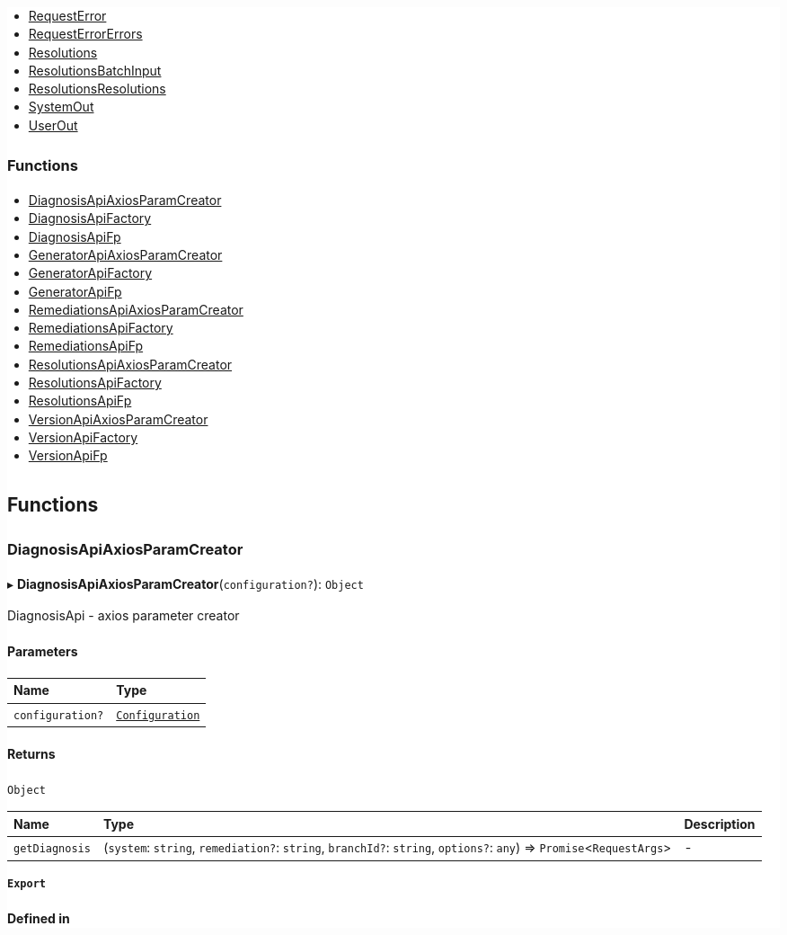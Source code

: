 - [RequestError](interfaces/RequestError.md)
- [RequestErrorErrors](interfaces/RequestErrorErrors.md)
- [Resolutions](interfaces/Resolutions.md)
- [ResolutionsBatchInput](interfaces/ResolutionsBatchInput.md)
- [ResolutionsResolutions](interfaces/ResolutionsResolutions.md)
- [SystemOut](interfaces/SystemOut.md)
- [UserOut](interfaces/UserOut.md)

### Functions

- [DiagnosisApiAxiosParamCreator](modules.md#diagnosisapiaxiosparamcreator)
- [DiagnosisApiFactory](modules.md#diagnosisapifactory)
- [DiagnosisApiFp](modules.md#diagnosisapifp)
- [GeneratorApiAxiosParamCreator](modules.md#generatorapiaxiosparamcreator)
- [GeneratorApiFactory](modules.md#generatorapifactory)
- [GeneratorApiFp](modules.md#generatorapifp)
- [RemediationsApiAxiosParamCreator](modules.md#remediationsapiaxiosparamcreator)
- [RemediationsApiFactory](modules.md#remediationsapifactory)
- [RemediationsApiFp](modules.md#remediationsapifp)
- [ResolutionsApiAxiosParamCreator](modules.md#resolutionsapiaxiosparamcreator)
- [ResolutionsApiFactory](modules.md#resolutionsapifactory)
- [ResolutionsApiFp](modules.md#resolutionsapifp)
- [VersionApiAxiosParamCreator](modules.md#versionapiaxiosparamcreator)
- [VersionApiFactory](modules.md#versionapifactory)
- [VersionApiFp](modules.md#versionapifp)

## Functions

### DiagnosisApiAxiosParamCreator

▸ **DiagnosisApiAxiosParamCreator**(`configuration?`): `Object`

DiagnosisApi - axios parameter creator

#### Parameters

| Name | Type |
| :------ | :------ |
| `configuration?` | [`Configuration`](classes/Configuration.md) |

#### Returns

`Object`

| Name | Type | Description |
| :------ | :------ | :------ |
| `getDiagnosis` | (`system`: `string`, `remediation?`: `string`, `branchId?`: `string`, `options?`: `any`) => `Promise`\<`RequestArgs`\> | - |

**`Export`**

#### Defined in

